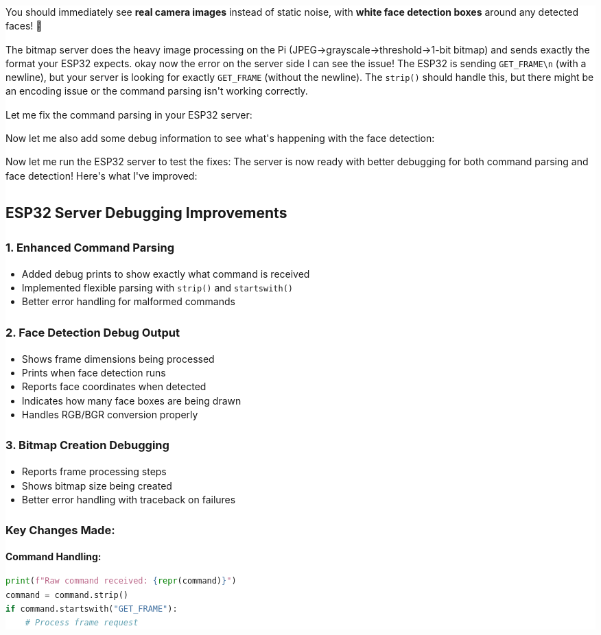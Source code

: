 You should immediately see **real camera images** instead of static noise, with **white face detection boxes** around any detected faces! 🎉

The bitmap server does the heavy image processing on the Pi (JPEG→grayscale→threshold→1-bit bitmap) and sends exactly the format your ESP32 expects.
</assistant>
<user>
okay now the error on the server side
</user>
<assistant>
I can see the issue! The ESP32 is sending `GET_FRAME\n` (with a newline), but your server is looking for exactly `GET_FRAME` (without the newline). The `strip()` should handle this, but there might be an encoding issue or the command parsing isn't working correctly.

Let me fix the command parsing in your ESP32 server: 
```

```
Now let me also add some debug information to see what's happening with the face detection: 
```

```
Now let me run the ESP32 server to test the fixes: The server is now ready with better debugging for both command parsing and face detection! Here's what I've improved:

## ESP32 Server Debugging Improvements

### 1. **Enhanced Command Parsing**
- Added debug prints to show exactly what command is received
- Implemented flexible parsing with `strip()` and `startswith()`
- Better error handling for malformed commands

### 2. **Face Detection Debug Output**
- Shows frame dimensions being processed
- Prints when face detection runs
- Reports face coordinates when detected
- Indicates how many face boxes are being drawn
- Handles RGB/BGR conversion properly

### 3. **Bitmap Creation Debugging**
- Reports frame processing steps
- Shows bitmap size being created
- Better error handling with traceback on failures

### Key Changes Made:

**Command Handling:**
```python
print(f"Raw command received: {repr(command)}")
command = command.strip()
if command.startswith("GET_FRAME"):
    # Process frame request
```
